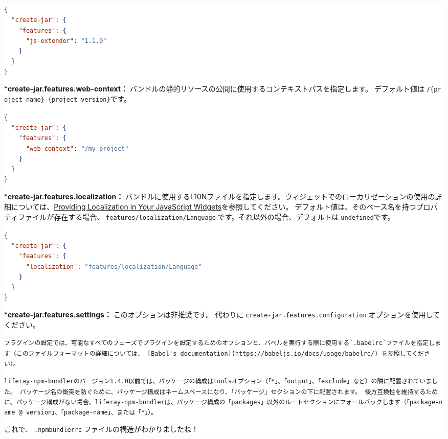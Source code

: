 ```json
{
  "create-jar": {
    "features": {
      "js-extender": "1.1.0"
    }
  }
}
```

***create-jar.features.web-context：** バンドルの静的リソースの公開に使用するコンテキストパスを指定します。 デフォルト値は `/{project name}-{project version}`です。

```json
{
  "create-jar": {
    "features": {
      "web-context": "/my-project"
    }
  }
}
```

***create-jar.features.localization：** バンドルに使用するL10Nファイルを指定します。ウィジェットでのローカリゼーションの使用の詳細については、[Providing Localization in Your JavaScript Widgets](../liferay-js-generator.md)を参照してください。 デフォルト値は、そのベース名を持つプロパティファイルが存在する場合、 `features/localization/Language` です。それ以外の場合、デフォルトは `undefined`です。

```json
{
  "create-jar": {
    "features": {
      "localization": "features/localization/Language"
    }
  }
}
```

***create-jar.features.settings：** このオプションは非推奨です。 代わりに `create-jar.features.configuration` オプションを使用してください。

```{note}
プラグインの設定では、可能なすべてのフェーズでプラグインを設定するためのオプションと、バベルを実行する際に使用する`.babelrc`ファイルを指定します（このファイルフォーマットの詳細については、 [Babel's documentation](https://babeljs.io/docs/usage/babelrc/) を参照してください）。
```

```{note}
liferay-npm-bundlerのバージョン1.4.0以前では、パッケージの構成はtoolsオプション（「*」、「output」、「exclude」など）の隣に配置されていました。 パッケージ名の衝突を防ぐために、パッケージ構成はネームスペースになり、「パッケージ」セクションの下に配置されます。 後方互換性を維持するために、パッケージ構成がない場合、liferay-npm-bundlerは、パッケージ構成の「packages」以外のルートセクションにフォールバックします（「package-name @ version」、「package-name」、または「*」）。
```

これで、 `.npmbundlerrc` ファイルの構造がわかりましたね！
